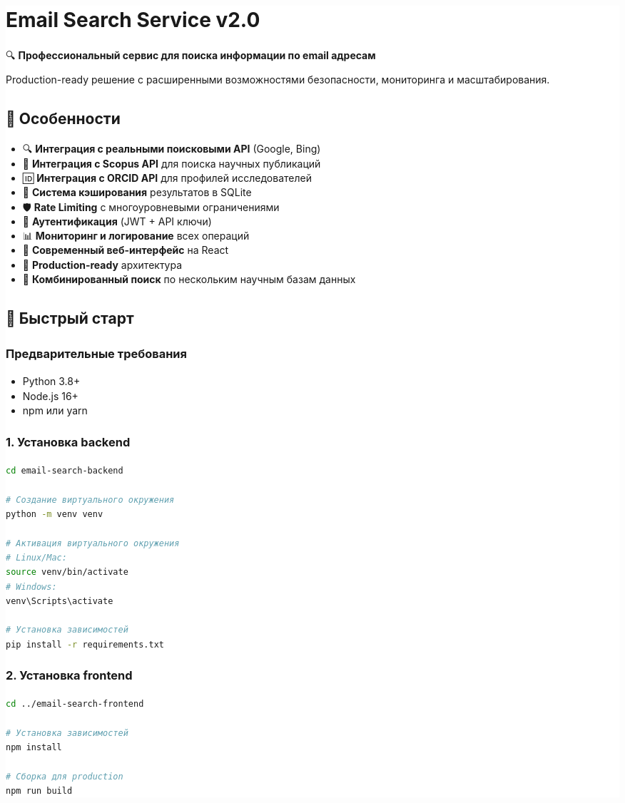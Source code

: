# Email Search Service v2.0

🔍 **Профессиональный сервис для поиска информации по email адресам**

Production-ready решение с расширенными возможностями безопасности, мониторинга и масштабирования.

## 🌟 Особенности

- 🔍 **Интеграция с реальными поисковыми API** (Google, Bing)
- 🔬 **Интеграция с Scopus API** для поиска научных публикаций
- 🆔 **Интеграция с ORCID API** для профилей исследователей
- 💾 **Система кэширования** результатов в SQLite
- 🛡️ **Rate Limiting** с многоуровневыми ограничениями
- 🔐 **Аутентификация** (JWT + API ключи)
- 📊 **Мониторинг и логирование** всех операций
- 🎨 **Современный веб-интерфейс** на React
- 🚀 **Production-ready** архитектура
- 🔗 **Комбинированный поиск** по нескольким научным базам данных

## 🚀 Быстрый старт

### Предварительные требования

- Python 3.8+
- Node.js 16+
- npm или yarn

### 1. Установка backend

```bash
cd email-search-backend

# Создание виртуального окружения
python -m venv venv

# Активация виртуального окружения
# Linux/Mac:
source venv/bin/activate
# Windows:
venv\Scripts\activate

# Установка зависимостей
pip install -r requirements.txt
```

### 2. Установка frontend

```bash
cd ../email-search-frontend

# Установка зависимостей
npm install

# Сборка для production
npm run build
```
